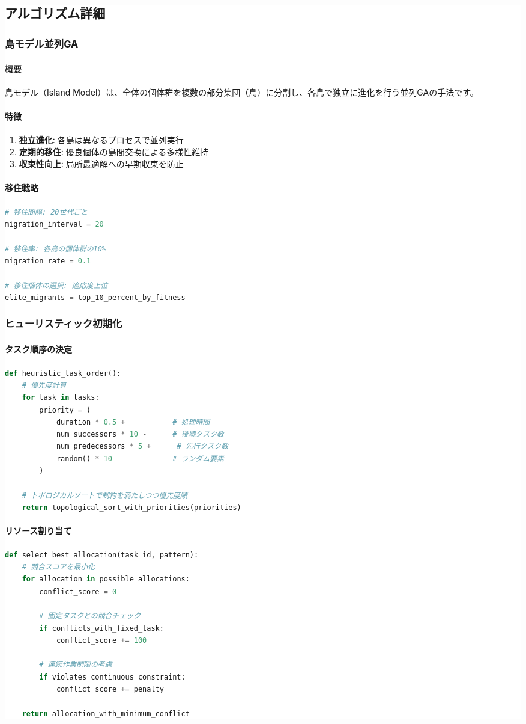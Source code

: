 
## アルゴリズム詳細

### 島モデル並列GA

#### 概要
島モデル（Island Model）は、全体の個体群を複数の部分集団（島）に分割し、各島で独立に進化を行う並列GAの手法です。

#### 特徴
1. **独立進化**: 各島は異なるプロセスで並列実行
2. **定期的移住**: 優良個体の島間交換による多様性維持
3. **収束性向上**: 局所最適解への早期収束を防止

#### 移住戦略
```python
# 移住間隔: 20世代ごと
migration_interval = 20

# 移住率: 各島の個体群の10%
migration_rate = 0.1

# 移住個体の選択: 適応度上位
elite_migrants = top_10_percent_by_fitness
```

### ヒューリスティック初期化

#### タスク順序の決定
```python
def heuristic_task_order():
    # 優先度計算
    for task in tasks:
        priority = (
            duration * 0.5 +           # 処理時間
            num_successors * 10 -      # 後続タスク数
            num_predecessors * 5 +      # 先行タスク数
            random() * 10              # ランダム要素
        )
    
    # トポロジカルソートで制約を満たしつつ優先度順
    return topological_sort_with_priorities(priorities)
```

#### リソース割り当て
```python
def select_best_allocation(task_id, pattern):
    # 競合スコアを最小化
    for allocation in possible_allocations:
        conflict_score = 0
        
        # 固定タスクとの競合チェック
        if conflicts_with_fixed_task:
            conflict_score += 100
        
        # 連続作業制限の考慮
        if violates_continuous_constraint:
            conflict_score += penalty
    
    return allocation_with_minimum_conflict
```
